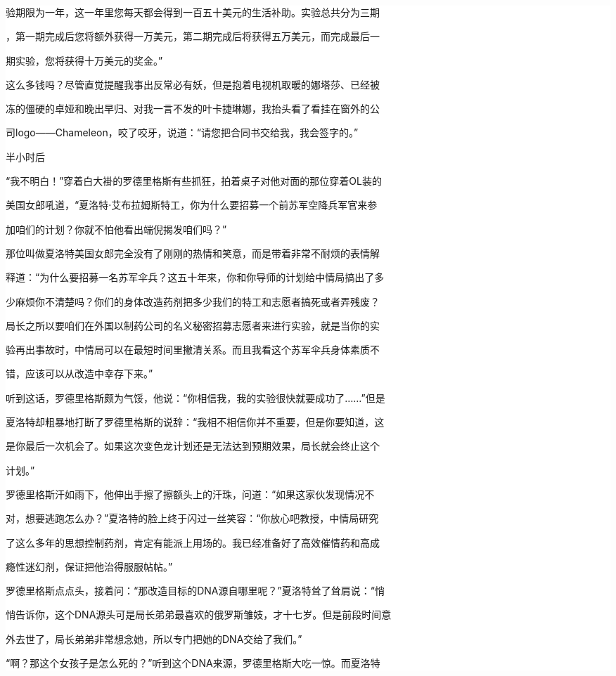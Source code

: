 验期限为一年，这一年里您每天都会得到一百五十美元的生活补助。实验总共分为三期

，第一期完成后您将额外获得一万美元，第二期完成后将获得五万美元，而完成最后一

期实验，您将获得十万美元的奖金。”



这么多钱吗？尽管直觉提醒我事出反常必有妖，但是抱着电视机取暖的娜塔莎、已经被

冻的僵硬的卓娅和晚出早归、对我一言不发的叶卡捷琳娜，我抬头看了看挂在窗外的公

司logo——Chameleon，咬了咬牙，说道：“请您把合同书交给我，我会签字的。”

半小时后



“我不明白！”穿着白大褂的罗德里格斯有些抓狂，拍着桌子对他对面的那位穿着OL装的

美国女郎吼道，“夏洛特·艾布拉姆斯特工，你为什么要招募一个前苏军空降兵军官来参

加咱们的计划？你就不怕他看出端倪揭发咱们吗？”



那位叫做夏洛特美国女郎完全没有了刚刚的热情和笑意，而是带着非常不耐烦的表情解

释道：“为什么要招募一名苏军伞兵？这五十年来，你和你导师的计划给中情局搞出了多

少麻烦你不清楚吗？你们的身体改造药剂把多少我们的特工和志愿者搞死或者弄残废？

局长之所以要咱们在外国以制药公司的名义秘密招募志愿者来进行实验，就是当你的实

验再出事故时，中情局可以在最短时间里撇清关系。而且我看这个苏军伞兵身体素质不

错，应该可以从改造中幸存下来。”



听到这话，罗德里格斯颇为气馁，他说：“你相信我，我的实验很快就要成功了……”但是

夏洛特却粗暴地打断了罗德里格斯的说辞：“我相不相信你并不重要，但是你要知道，这

是你最后一次机会了。如果这次变色龙计划还是无法达到预期效果，局长就会终止这个

计划。”



罗德里格斯汗如雨下，他伸出手擦了擦额头上的汗珠，问道：“如果这家伙发现情况不

对，想要逃跑怎么办？”夏洛特的脸上终于闪过一丝笑容：“你放心吧教授，中情局研究

了这么多年的思想控制药剂，肯定有能派上用场的。我已经准备好了高效催情药和高成

瘾性迷幻剂，保证把他治得服服帖帖。”



罗德里格斯点点头，接着问：“那改造目标的DNA源自哪里呢？”夏洛特耸了耸肩说：“悄

悄告诉你，这个DNA源头可是局长弟弟最喜欢的俄罗斯雏妓，才十七岁。但是前段时间意

外去世了，局长弟弟非常想念她，所以专门把她的DNA交给了我们。”



“啊？那这个女孩子是怎么死的？”听到这个DNA来源，罗德里格斯大吃一惊。而夏洛特
